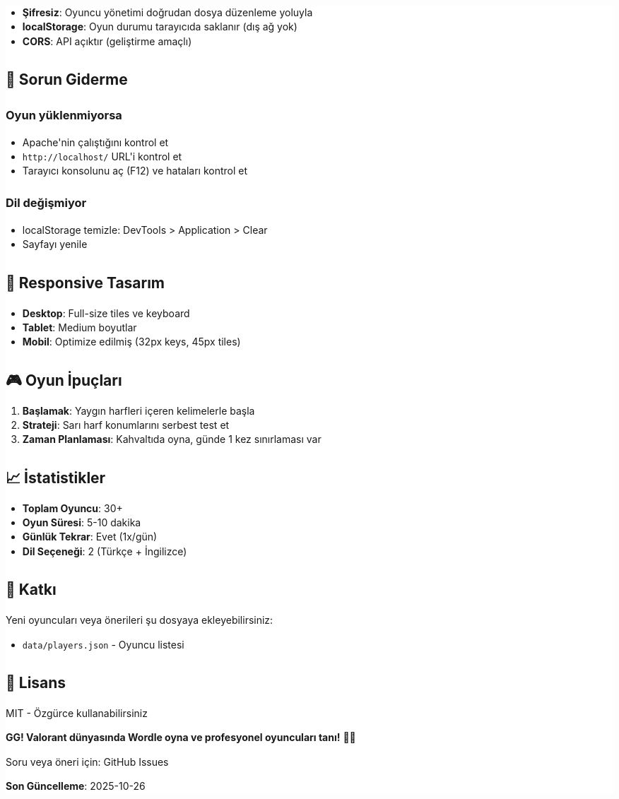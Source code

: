 - **Şifresiz**: Oyuncu yönetimi doğrudan dosya düzenleme yoluyla
- **localStorage**: Oyun durumu tarayıcıda saklanır (dış ağ yok)
- **CORS**: API açıktır (geliştirme amaçlı)

## 🐛 Sorun Giderme

### Oyun yüklenmiyorsa
- Apache'nin çalıştığını kontrol et
- `http://localhost/` URL'i kontrol et
- Tarayıcı konsolunu aç (F12) ve hataları kontrol et


### Dil değişmiyor
- localStorage temizle: DevTools > Application > Clear
- Sayfayı yenile

## 📱 Responsive Tasarım

- **Desktop**: Full-size tiles ve keyboard
- **Tablet**: Medium boyutlar
- **Mobil**: Optimize edilmiş (32px keys, 45px tiles)

## 🎮 Oyun İpuçları

1. **Başlamak**: Yaygın harfleri içeren kelimelerle başla
2. **Strateji**: Sarı harf konumlarını serbest test et
3. **Zaman Planlaması**: Kahvaltıda oyna, günde 1 kez sınırlaması var

## 📈 İstatistikler

- **Toplam Oyuncu**: 30+
- **Oyun Süresi**: 5-10 dakika
- **Günlük Tekrar**: Evet (1x/gün)
- **Dil Seçeneği**: 2 (Türkçe + İngilizce)

## 🤝 Katkı

Yeni oyuncuları veya önerileri şu dosyaya ekleyebilirsiniz:
- `data/players.json` - Oyuncu listesi

## 📄 Lisans

MIT - Özgürce kullanabilirsiniz

**GG! Valorant dünyasında Wordle oyna ve profesyonel oyuncuları tanı!** 🎯🔥

Soru veya öneri için: GitHub Issues

**Son Güncelleme**: 2025-10-26

